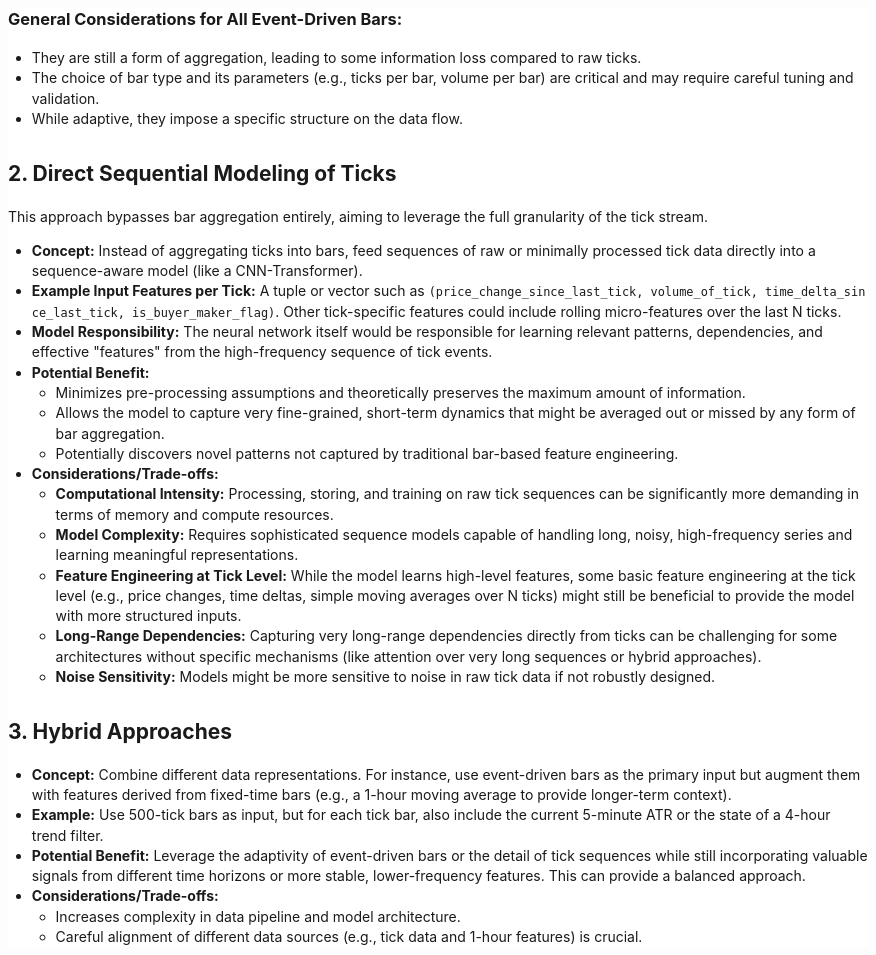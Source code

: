 ### General Considerations for All Event-Driven Bars:
*   They are still a form of aggregation, leading to some information loss compared to raw ticks.
*   The choice of bar type and its parameters (e.g., ticks per bar, volume per bar) are critical and may require careful tuning and validation.
*   While adaptive, they impose a specific structure on the data flow.

## 2. Direct Sequential Modeling of Ticks

This approach bypasses bar aggregation entirely, aiming to leverage the full granularity of the tick stream.

*   **Concept:** Instead of aggregating ticks into bars, feed sequences of raw or minimally processed tick data directly into a sequence-aware model (like a CNN-Transformer).
*   **Example Input Features per Tick:** A tuple or vector such as `(price_change_since_last_tick, volume_of_tick, time_delta_since_last_tick, is_buyer_maker_flag)`. Other tick-specific features could include rolling micro-features over the last N ticks.
*   **Model Responsibility:** The neural network itself would be responsible for learning relevant patterns, dependencies, and effective "features" from the high-frequency sequence of tick events.
*   **Potential Benefit:** 
    *   Minimizes pre-processing assumptions and theoretically preserves the maximum amount of information.
    *   Allows the model to capture very fine-grained, short-term dynamics that might be averaged out or missed by any form of bar aggregation.
    *   Potentially discovers novel patterns not captured by traditional bar-based feature engineering.
*   **Considerations/Trade-offs:**
    *   **Computational Intensity:** Processing, storing, and training on raw tick sequences can be significantly more demanding in terms of memory and compute resources.
    *   **Model Complexity:** Requires sophisticated sequence models capable of handling long, noisy, high-frequency series and learning meaningful representations.
    *   **Feature Engineering at Tick Level:** While the model learns high-level features, some basic feature engineering at the tick level (e.g., price changes, time deltas, simple moving averages over N ticks) might still be beneficial to provide the model with more structured inputs.
    *   **Long-Range Dependencies:** Capturing very long-range dependencies directly from ticks can be challenging for some architectures without specific mechanisms (like attention over very long sequences or hybrid approaches).
    *   **Noise Sensitivity:** Models might be more sensitive to noise in raw tick data if not robustly designed.

## 3. Hybrid Approaches

*   **Concept:** Combine different data representations. For instance, use event-driven bars as the primary input but augment them with features derived from fixed-time bars (e.g., a 1-hour moving average to provide longer-term context).
*   **Example:** Use 500-tick bars as input, but for each tick bar, also include the current 5-minute ATR or the state of a 4-hour trend filter.
*   **Potential Benefit:** Leverage the adaptivity of event-driven bars or the detail of tick sequences while still incorporating valuable signals from different time horizons or more stable, lower-frequency features. This can provide a balanced approach.
*   **Considerations/Trade-offs:**
    *   Increases complexity in data pipeline and model architecture.
    *   Careful alignment of different data sources (e.g., tick data and 1-hour features) is crucial.
